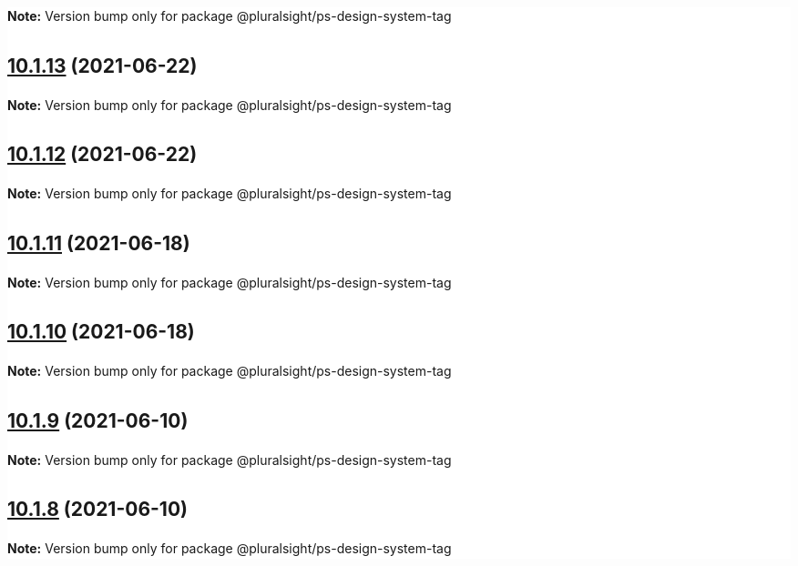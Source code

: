 **Note:** Version bump only for package @pluralsight/ps-design-system-tag





## [10.1.13](https://github.com/pluralsight/design-system/compare/@pluralsight/ps-design-system-tag@10.1.12...@pluralsight/ps-design-system-tag@10.1.13) (2021-06-22)

**Note:** Version bump only for package @pluralsight/ps-design-system-tag





## [10.1.12](https://github.com/pluralsight/design-system/compare/@pluralsight/ps-design-system-tag@10.1.10...@pluralsight/ps-design-system-tag@10.1.12) (2021-06-22)

**Note:** Version bump only for package @pluralsight/ps-design-system-tag





## [10.1.11](https://github.com/pluralsight/design-system/compare/@pluralsight/ps-design-system-tag@10.1.10...@pluralsight/ps-design-system-tag@10.1.11) (2021-06-18)

**Note:** Version bump only for package @pluralsight/ps-design-system-tag





## [10.1.10](https://github.com/pluralsight/design-system/compare/@pluralsight/ps-design-system-tag@10.1.9...@pluralsight/ps-design-system-tag@10.1.10) (2021-06-18)

**Note:** Version bump only for package @pluralsight/ps-design-system-tag





## [10.1.9](https://github.com/pluralsight/design-system/compare/@pluralsight/ps-design-system-tag@10.1.8...@pluralsight/ps-design-system-tag@10.1.9) (2021-06-10)

**Note:** Version bump only for package @pluralsight/ps-design-system-tag





## [10.1.8](https://github.com/pluralsight/design-system/compare/@pluralsight/ps-design-system-tag@10.1.7...@pluralsight/ps-design-system-tag@10.1.8) (2021-06-10)

**Note:** Version bump only for package @pluralsight/ps-design-system-tag
